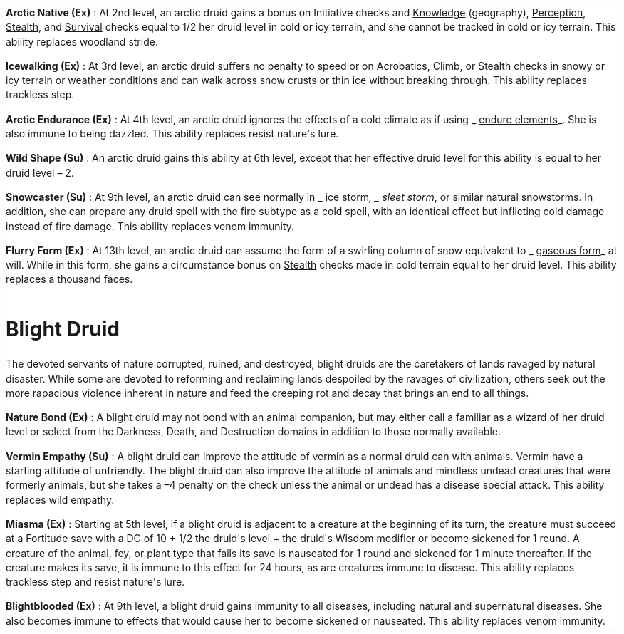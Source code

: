 **Arctic Native (Ex)** : At 2nd level, an arctic druid gains a bonus on Initiative checks and [Knowledge](../../skills/knowledge.html#_knowledge) (geography), [Perception](../../skills/perception.html#_perception), [Stealth](../../skills/stealth.html#_stealth), and [Survival](../../skills/survival.html#_survival) checks equal to 1/2 her druid level in cold or icy terrain, and she cannot be tracked in cold or icy terrain. This ability replaces woodland stride.

**Icewalking (Ex)** : At 3rd level, an arctic druid suffers no penalty to speed or on [Acrobatics](../../skills/acrobatics.html#_acrobatics), [Climb](../../skills/climb.html#_climb), or [Stealth](../../skills/stealth.html#_stealth) checks in snowy or icy terrain or weather conditions and can walk across snow crusts or thin ice without breaking through. This ability replaces trackless step.

**Arctic Endurance (Ex)** : At 4th level, an arctic druid ignores the effects of a cold climate as if using _ [endure elements](../../spells/endureElements.html#_endure-elements)_. She is also immune to being dazzled. This ability replaces resist nature's lure.

**Wild Shape (Su)** : An arctic druid gains this ability at 6th level, except that her effective druid level for this ability is equal to her druid level – 2.

**Snowcaster (Su)** : At 9th level, an arctic druid can see normally in _ [ice storm](../../spells/iceStorm.html#_ice-storm)_, _ [sleet storm](../../spells/sleetStorm.html#_sleet-storm)_, or similar natural snowstorms. In addition, she can prepare any druid spell with the fire subtype as a cold spell, with an identical effect but inflicting cold damage instead of fire damage. This ability replaces venom immunity.

**Flurry Form (Ex)** : At 13th level, an arctic druid can assume the form of a swirling column of snow equivalent to _ [gaseous form](../../spells/gaseousForm.html#_gaseous-form)_ at will. While in this form, she gains a circumstance bonus on [Stealth](../../skills/stealth.html#_stealth) checks made in cold terrain equal to her druid level. This ability replaces a thousand faces.

# Blight Druid

The devoted servants of nature corrupted, ruined, and destroyed, blight druids are the caretakers of lands ravaged by natural disaster. While some are devoted to reforming and reclaiming lands despoiled by the ravages of civilization, others seek out the more rapacious violence inherent in nature and feed the creeping rot and decay that brings an end to all things.

**Nature Bond (Ex)** : A blight druid may not bond with an animal companion, but may either call a familiar as a wizard of her druid level or select from the Darkness, Death, and Destruction domains in addition to those normally available.

**Vermin Empathy (Su)** : A blight druid can improve the attitude of vermin as a normal druid can with animals. Vermin have a starting attitude of unfriendly. The blight druid can also improve the attitude of animals and mindless undead creatures that were formerly animals, but she takes a –4 penalty on the check unless the animal or undead has a disease special attack. This ability replaces wild empathy.

**Miasma (Ex)** : Starting at 5th level, if a blight druid is adjacent to a creature at the beginning of its turn, the creature must succeed at a Fortitude save with a DC of 10 + 1/2 the druid's level + the druid's Wisdom modifier or become sickened for 1 round. A creature of the animal, fey, or plant type that fails its save is nauseated for 1 round and sickened for 1 minute thereafter. If the creature makes its save, it is immune to this effect for 24 hours, as are creatures immune to disease. This ability replaces trackless step and resist nature's lure.

**Blightblooded (Ex)** : At 9th level, a blight druid gains immunity to all diseases, including natural and supernatural diseases. She also becomes immune to effects that would cause her to become sickened or nauseated. This ability replaces venom immunity.
